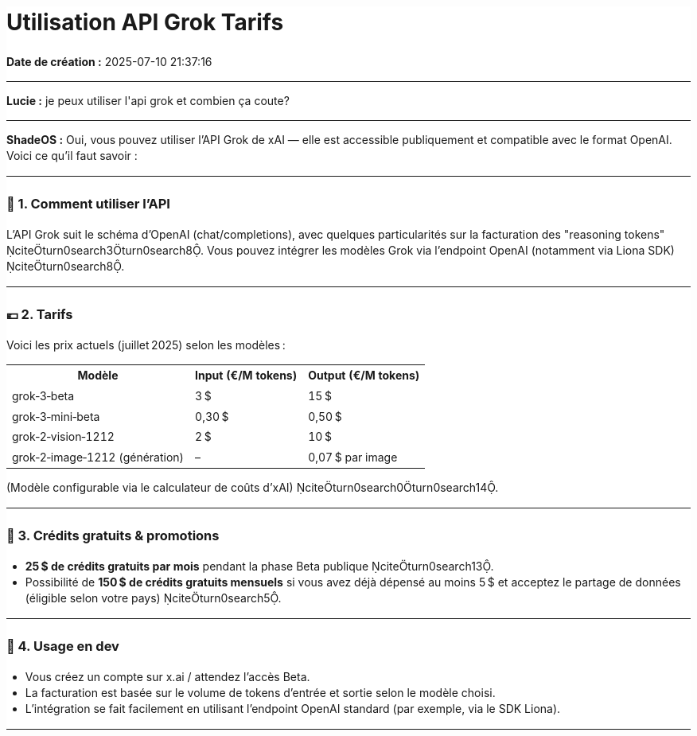 # Utilisation API Grok Tarifs

**Date de création :** 2025-07-10 21:37:16

---

**Lucie :**
je peux utiliser l'api grok et combien ça coute?

---

**ShadeOS :**
Oui, vous pouvez utiliser l’API Grok de xAI — elle est accessible publiquement et compatible avec le format OpenAI. Voici ce qu’il faut savoir : 

---

### 🧠 1. Comment utiliser l’API  
L’API Grok suit le schéma d’OpenAI (chat/completions), avec quelques particularités sur la facturation des "reasoning tokens" citeturn0search3turn0search8. Vous pouvez intégrer les modèles Grok via l’endpoint OpenAI (notamment via Liona SDK) citeturn0search8.

---

### 💶 2. Tarifs  
Voici les prix actuels (juillet 2025) selon les modèles :

<table>
<tr><th>Modèle</th><th>Input (€/M tokens)</th><th>Output (€/M tokens)</th></tr>
<tr><td>grok‑3‑beta</td><td>3 $</td><td>15 $</td></tr>
<tr><td>grok‑3‑mini‑beta</td><td>0,30 $</td><td>0,50 $</td></tr>
<tr><td>grok‑2‑vision‑1212</td><td>2 $</td><td>10 $</td></tr>
<tr><td>grok‑2‑image‑1212 (génération)</td><td>–</td><td>0,07 $ par image</td></tr>
</table>

(Modèle configurable via le calculateur de coûts d’xAI) citeturn0search0turn0search14.

---

### 🎁 3. Crédits gratuits & promotions  
- **25 $ de crédits gratuits par mois** pendant la phase Beta publique citeturn0search13.  
- Possibilité de **150 $ de crédits gratuits mensuels** si vous avez déjà dépensé au moins 5 $ et acceptez le partage de données (éligible selon votre pays) citeturn0search5.

---

### 📝 4. Usage en dev  
- Vous créez un compte sur x.ai / attendez l’accès Beta.  
- La facturation est basée sur le volume de tokens d’entrée et sortie selon le modèle choisi.  
- L’intégration se fait facilement en utilisant l’endpoint OpenAI standard (par exemple, via le SDK Liona).

---

